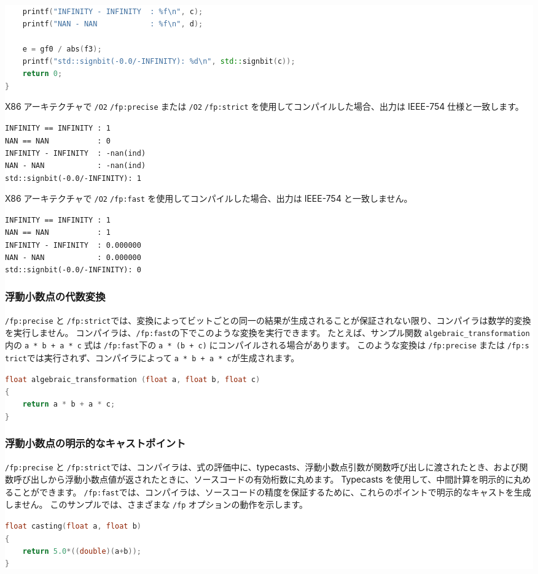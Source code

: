 ```cpp
    printf("INFINITY - INFINITY  : %f\n", c);
    printf("NAN - NAN            : %f\n", d);

    e = gf0 / abs(f3);
    printf("std::signbit(-0.0/-INFINITY): %d\n", std::signbit(c));
    return 0;
}
```

X86 アーキテクチャで `/O2` `/fp:precise` または `/O2` `/fp:strict` を使用してコンパイルした場合、出力は IEEE-754 仕様と一致します。

```Output
INFINITY == INFINITY : 1
NAN == NAN           : 0
INFINITY - INFINITY  : -nan(ind)
NAN - NAN            : -nan(ind)
std::signbit(-0.0/-INFINITY): 1
```

X86 アーキテクチャで `/O2` `/fp:fast` を使用してコンパイルした場合、出力は IEEE-754 と一致しません。

```Output
INFINITY == INFINITY : 1
NAN == NAN           : 1
INFINITY - INFINITY  : 0.000000
NAN - NAN            : 0.000000
std::signbit(-0.0/-INFINITY): 0
```

### <a name="floating-point-algebraic-transformations"></a>浮動小数点の代数変換

`/fp:precise` と `/fp:strict`では、変換によってビットごとの同一の結果が生成されることが保証されない限り、コンパイラは数学的変換を実行しません。 コンパイラは、`/fp:fast`の下でこのような変換を実行できます。 たとえば、サンプル関数 `algebraic_transformation` 内の `a * b + a * c` 式は `/fp:fast`下の `a * (b + c)` にコンパイルされる場合があります。 このような変換は `/fp:precise` または `/fp:strict`では実行されず、コンパイラによって `a * b + a * c`が生成されます。

```cpp
float algebraic_transformation (float a, float b, float c)
{
    return a * b + a * c;
}
```

### <a name="floating-point-explicit-casting-points"></a>浮動小数点の明示的なキャストポイント

`/fp:precise` と `/fp:strict`では、コンパイラは、式の評価中に、typecasts、浮動小数点引数が関数呼び出しに渡されたとき、および関数呼び出しから浮動小数点値が返されたときに、ソースコードの有効桁数に丸めます。 Typecasts を使用して、中間計算を明示的に丸めることができます。 `/fp:fast`では、コンパイラは、ソースコードの精度を保証するために、これらのポイントで明示的なキャストを生成しません。 このサンプルでは、さまざまな `/fp` オプションの動作を示します。

```cpp
float casting(float a, float b)
{
    return 5.0*((double)(a+b));
}
```
